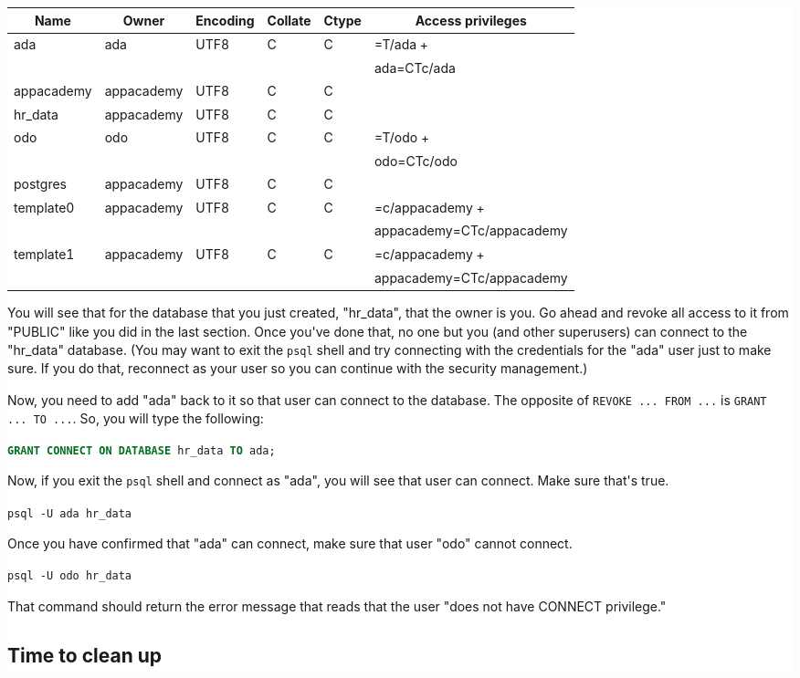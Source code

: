 | Name       | Owner      | Encoding | Collate | Ctype | Access privileges          |
|------------|------------|----------|---------|-------|----------------------------|
| ada        | ada        | UTF8     | C       | C     | =T/ada                   + |
|            |            |          |         |       | ada=CTc/ada                |
| appacademy | appacademy | UTF8     | C       | C     |                            |
| hr_data    | appacademy | UTF8     | C       | C     |                            |
| odo        | odo        | UTF8     | C       | C     | =T/odo                   + |
|            |            |          |         |       | odo=CTc/odo                |
| postgres   | appacademy | UTF8     | C       | C     |                            |
| template0  | appacademy | UTF8     | C       | C     | =c/appacademy            + |
|            |            |          |         |       | appacademy=CTc/appacademy  |
| template1  | appacademy | UTF8     | C       | C     | =c/appacademy            + |
|            |            |          |         |       | appacademy=CTc/appacademy  |

You will see that for the database that you just created, "hr_data", that the
owner is you. Go ahead and revoke all access to it from "PUBLIC" like you did in
the last section. Once you've done that, no one but you (and other superusers)
can connect to the "hr_data" database. (You may want to exit the `psql` shell
and try connecting with the credentials for the "ada" user just to make sure. If
you do that, reconnect as your user so you can continue with the security
management.)

Now, you need to add "ada" back to it so that user can connect to the database.
The opposite of `REVOKE ... FROM ...` is `GRANT ... TO ...`. So, you will type
the following:

```sql
GRANT CONNECT ON DATABASE hr_data TO ada;
```

Now, if you exit the `psql` shell and connect as "ada", you will see that user
can connect. Make sure that's true.

```shell
psql -U ada hr_data
```

Once you have confirmed that "ada" can connect, make sure that user "odo" cannot
connect.

```shell
psql -U odo hr_data
```

That command should return the error message that reads that the user "does not
have CONNECT privilege."

## Time to clean up
